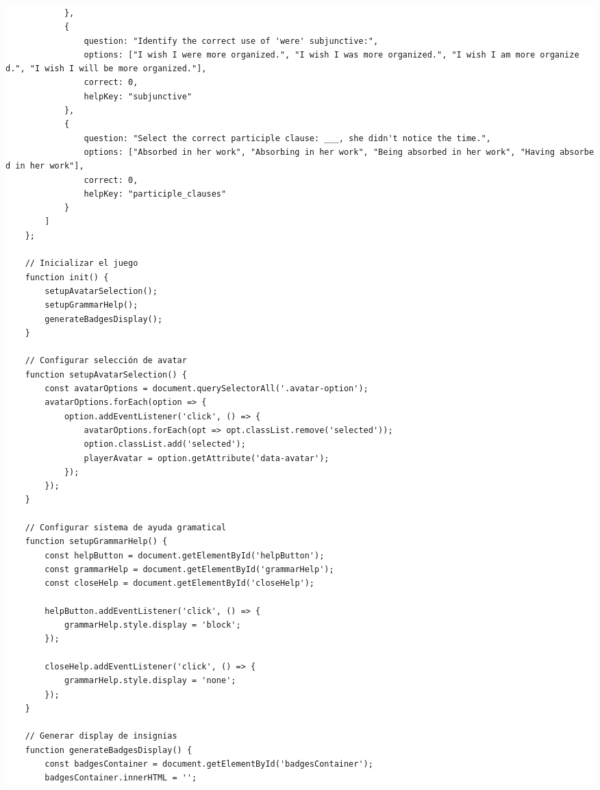                 },
                {
                    question: "Identify the correct use of 'were' subjunctive:",
                    options: ["I wish I were more organized.", "I wish I was more organized.", "I wish I am more organized.", "I wish I will be more organized."],
                    correct: 0,
                    helpKey: "subjunctive"
                },
                {
                    question: "Select the correct participle clause: ___, she didn't notice the time.",
                    options: ["Absorbed in her work", "Absorbing in her work", "Being absorbed in her work", "Having absorbed in her work"],
                    correct: 0,
                    helpKey: "participle_clauses"
                }
            ]
        };

        // Inicializar el juego
        function init() {
            setupAvatarSelection();
            setupGrammarHelp();
            generateBadgesDisplay();
        }
        
        // Configurar selección de avatar
        function setupAvatarSelection() {
            const avatarOptions = document.querySelectorAll('.avatar-option');
            avatarOptions.forEach(option => {
                option.addEventListener('click', () => {
                    avatarOptions.forEach(opt => opt.classList.remove('selected'));
                    option.classList.add('selected');
                    playerAvatar = option.getAttribute('data-avatar');
                });
            });
        }
        
        // Configurar sistema de ayuda gramatical
        function setupGrammarHelp() {
            const helpButton = document.getElementById('helpButton');
            const grammarHelp = document.getElementById('grammarHelp');
            const closeHelp = document.getElementById('closeHelp');
            
            helpButton.addEventListener('click', () => {
                grammarHelp.style.display = 'block';
            });
            
            closeHelp.addEventListener('click', () => {
                grammarHelp.style.display = 'none';
            });
        }
        
        // Generar display de insignias
        function generateBadgesDisplay() {
            const badgesContainer = document.getElementById('badgesContainer');
            badgesContainer.innerHTML = '';
            